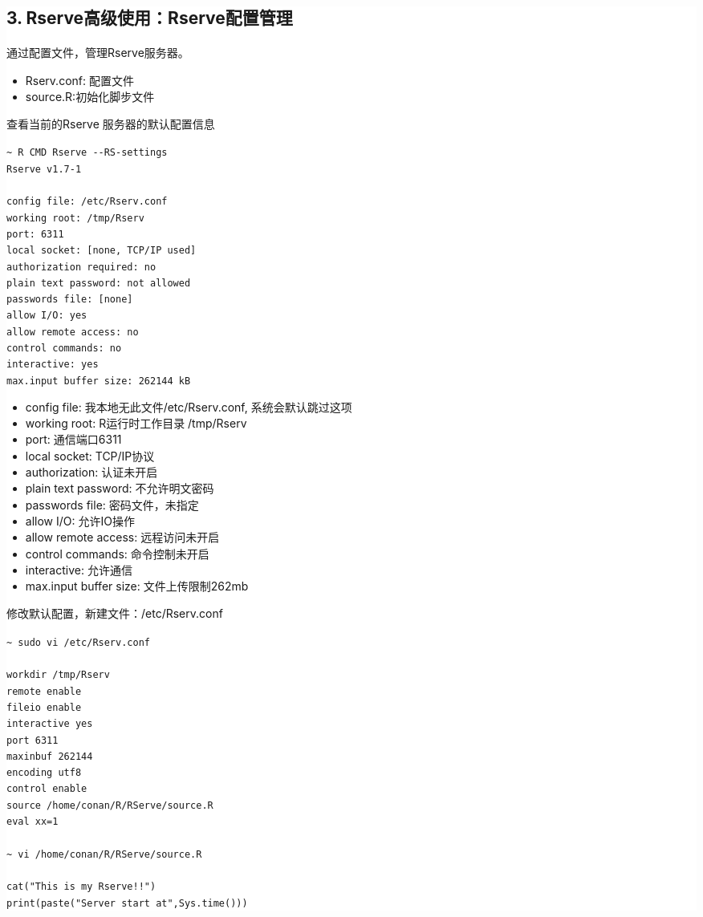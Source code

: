## 3. Rserve高级使用：Rserve配置管理

通过配置文件，管理Rserve服务器。

* Rserv.conf: 配置文件
* source.R:初始化脚步文件

查看当前的Rserve 服务器的默认配置信息

```{bash}
~ R CMD Rserve --RS-settings
Rserve v1.7-1

config file: /etc/Rserv.conf
working root: /tmp/Rserv
port: 6311
local socket: [none, TCP/IP used]
authorization required: no
plain text password: not allowed
passwords file: [none]
allow I/O: yes
allow remote access: no
control commands: no
interactive: yes
max.input buffer size: 262144 kB
```

* config file: 我本地无此文件/etc/Rserv.conf, 系统会默认跳过这项
* working root: R运行时工作目录 /tmp/Rserv
* port: 通信端口6311
* local socket: TCP/IP协议
* authorization: 认证未开启
* plain text password: 不允许明文密码
* passwords file: 密码文件，未指定
* allow I/O: 允许IO操作
* allow remote access: 远程访问未开启
* control commands: 命令控制未开启
* interactive: 允许通信
* max.input buffer size: 文件上传限制262mb

修改默认配置，新建文件：/etc/Rserv.conf

```{bash}
~ sudo vi /etc/Rserv.conf

workdir /tmp/Rserv
remote enable
fileio enable
interactive yes
port 6311
maxinbuf 262144
encoding utf8
control enable
source /home/conan/R/RServe/source.R
eval xx=1

~ vi /home/conan/R/RServe/source.R

cat("This is my Rserve!!")
print(paste("Server start at",Sys.time()))
```
